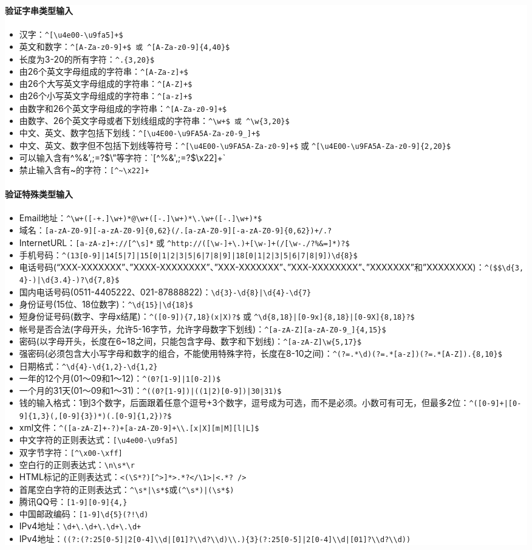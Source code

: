 #### 验证字串类型输入


- 汉字：`^[\u4e00-\u9fa5]+$`
- 英文和数字：`^[A-Za-z0-9]+$ 或 ^[A-Za-z0-9]{4,40}$`
- 长度为3-20的所有字符：`^.{3,20}$`
- 由26个英文字母组成的字符串：`^[A-Za-z]+$`
- 由26个大写英文字母组成的字符串：`^[A-Z]+$`
- 由26个小写英文字母组成的字符串：`^[a-z]+$`
- 由数字和26个英文字母组成的字符串：`^[A-Za-z0-9]+$`
- 由数字、26个英文字母或者下划线组成的字符串：`^\w+$ 或 ^\w{3,20}$`
- 中文、英文、数字包括下划线：`^[\u4E00-\u9FA5A-Za-z0-9_]+$`
- 中文、英文、数字但不包括下划线等符号：`^[\u4E00-\u9FA5A-Za-z0-9]+$` 或 `^[\u4E00-\u9FA5A-Za-z0-9]{2,20}$`
- 可以输入含有^%&’,;=?$\”等字符：`[^%&',;=?$\x22]+`
- 禁止输入含有~的字符：`[^~\x22]+`


#### 验证特殊类型输入


- Email地址：`^\w+([-+.]\w+)*@\w+([-.]\w+)*\.\w+([-.]\w+)*$`
- 域名：`[a-zA-Z0-9][-a-zA-Z0-9]{0,62}(/.[a-zA-Z0-9][-a-zA-Z0-9]{0,62})+/.?`
- InternetURL：`[a-zA-z]+://[^\s]*` 或 `^http://([\w-]+\.)+[\w-]+(/[\w-./?%&=]*)?$`
- 手机号码：`^(13[0-9]|14[5|7]|15[0|1|2|3|5|6|7|8|9]|18[0|1|2|3|5|6|7|8|9])\d{8}$`
- 电话号码(“XXX-XXXXXXX”、”XXXX-XXXXXXXX”、”XXX-XXXXXXX”、”XXX-XXXXXXXX”、”XXXXXXX”和”XXXXXXXX)：`^($$\d{3,4}-)|\d{3.4}-)?\d{7,8}$`
- 国内电话号码(0511-4405222、021-87888822)：`\d{3}-\d{8}|\d{4}-\d{7}`
- 身份证号(15位、18位数字)：`^\d{15}|\d{18}$`
- 短身份证号码(数字、字母x结尾)：`^([0-9]){7,18}(x|X)?$` 或 `^\d{8,18}|[0-9x]{8,18}|[0-9X]{8,18}?$`
- 帐号是否合法(字母开头，允许5-16字节，允许字母数字下划线)：`^[a-zA-Z][a-zA-Z0-9_]{4,15}$`
- 密码(以字母开头，长度在6~18之间，只能包含字母、数字和下划线)：`^[a-zA-Z]\w{5,17}$`
- 强密码(必须包含大小写字母和数字的组合，不能使用特殊字符，长度在8-10之间)：`^(?=.*\d)(?=.*[a-z])(?=.*[A-Z]).{8,10}$`
- 日期格式：`^\d{4}-\d{1,2}-\d{1,2}`
- 一年的12个月(01～09和1～12)：`^(0?[1-9]|1[0-2])$`
- 一个月的31天(01～09和1～31)：`^((0?[1-9])|((1|2)[0-9])|30|31)$`
- 钱的输入格式：1到3个数字，后面跟着任意个逗号+3个数字，逗号成为可选，而不是必须。小数可有可无，但最多2位：`^([0-9]+|[0-9]{1,3}(,[0-9]{3})*)(.[0-9]{1,2})?$`
- xml文件：`^([a-zA-Z]+-?)+[a-zA-Z0-9]+\\.[x|X][m|M][l|L]$`
- 中文字符的正则表达式：`[\u4e00-\u9fa5]`
- 双字节字符：`[^\x00-\xff]`
- 空白行的正则表达式：`\n\s*\r`
- HTML标记的正则表达式：`<(\S*?)[^>]*>.*?</\1>|<.*? />`
- 首尾空白字符的正则表达式：`^\s*|\s*$`或`(^\s*)|(\s*$)`
- 腾讯QQ号：`[1-9][0-9]{4,}`
- 中国邮政编码：`[1-9]\d{5}(?!\d)`
- IPv4地址：`\d+\.\d+\.\d+\.\d+`
- IPv4地址：`((?:(?:25[0-5]|2[0-4]\\d|[01]?\\d?\\d)\\.){3}(?:25[0-5]|2[0-4]\\d|[01]?\\d?\\d))`


